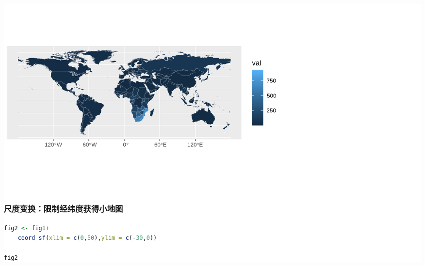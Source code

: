 <img src="05_地图绘制_files/figure-html/unnamed-chunk-9-1.png" width="576" />

### 尺度变换：限制经纬度获得小地图


```r
fig2 <- fig1+
    coord_sf(xlim = c(0,50),ylim = c(-30,0))

fig2
```
